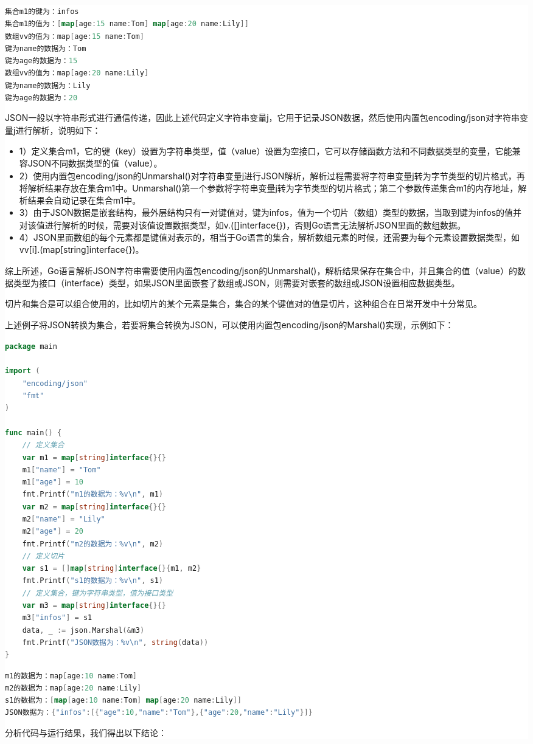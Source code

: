 ```go
```
```go
集合m1的键为：infos
集合m1的值为：[map[age:15 name:Tom] map[age:20 name:Lily]]
数组vv的值为：map[age:15 name:Tom]
键为name的数据为：Tom
键为age的数据为：15
数组vv的值为：map[age:20 name:Lily]
键为name的数据为：Lily
键为age的数据为：20
```
JSON一般以字符串形式进行通信传递，因此上述代码定义字符串变量j，它用于记录JSON数据，然后使用内置包encoding/json对字符串变量j进行解析，说明如下：

* 1）定义集合m1，它的键（key）设置为字符串类型，值（value）设置为空接口，它可以存储函数方法和不同数据类型的变量，它能兼容JSON不同数据类型的值（value）。
* 2）使用内置包encoding/json的Unmarshal()对字符串变量j进行JSON解析，解析过程需要将字符串变量j转为字节类型的切片格式，再将解析结果存放在集合m1中。Unmarshal()第一个参数将字符串变量j转为字节类型的切片格式；第二个参数传递集合m1的内存地址，解析结果会自动记录在集合m1中。
* 3）由于JSON数据是嵌套结构，最外层结构只有一对键值对，键为infos，值为一个切片（数组）类型的数据，当取到键为infos的值并对该值进行解析的时候，需要对该值设置数据类型，如v.([]interface{})，否则Go语言无法解析JSON里面的数组数据。
* 4）JSON里面数组的每个元素都是键值对表示的，相当于Go语言的集合，解析数组元素的时候，还需要为每个元素设置数据类型，如vv[i].(map[string]interface{})。

综上所述，Go语言解析JSON字符串需要使用内置包encoding/json的Unmarshal()，解析结果保存在集合中，并且集合的值（value）的数据类型为接口（interface）类型，如果JSON里面嵌套了数组或JSON，则需要对嵌套的数组或JSON设置相应数据类型。

切片和集合是可以组合使用的，比如切片的某个元素是集合，集合的某个键值对的值是切片，这种组合在日常开发中十分常见。

上述例子将JSON转换为集合，若要将集合转换为JSON，可以使用内置包encoding/json的Marshal()实现，示例如下：
```go
package main

import (
    "encoding/json"
    "fmt"
)

func main() {
    // 定义集合
    var m1 = map[string]interface{}{}
    m1["name"] = "Tom"
    m1["age"] = 10
    fmt.Printf("m1的数据为：%v\n", m1)
    var m2 = map[string]interface{}{}
    m2["name"] = "Lily"
    m2["age"] = 20
    fmt.Printf("m2的数据为：%v\n", m2)
    // 定义切片
    var s1 = []map[string]interface{}{m1, m2}
    fmt.Printf("s1的数据为：%v\n", s1)
    // 定义集合，键为字符串类型，值为接口类型
    var m3 = map[string]interface{}{}
    m3["infos"] = s1
    data, _ := json.Marshal(&m3)
    fmt.Printf("JSON数据为：%v\n", string(data))
}
```
```go
m1的数据为：map[age:10 name:Tom]
m2的数据为：map[age:20 name:Lily]
s1的数据为：[map[age:10 name:Tom] map[age:20 name:Lily]]
JSON数据为：{"infos":[{"age":10,"name":"Tom"},{"age":20,"name":"Lily"}]}
```
分析代码与运行结果，我们得出以下结论：

